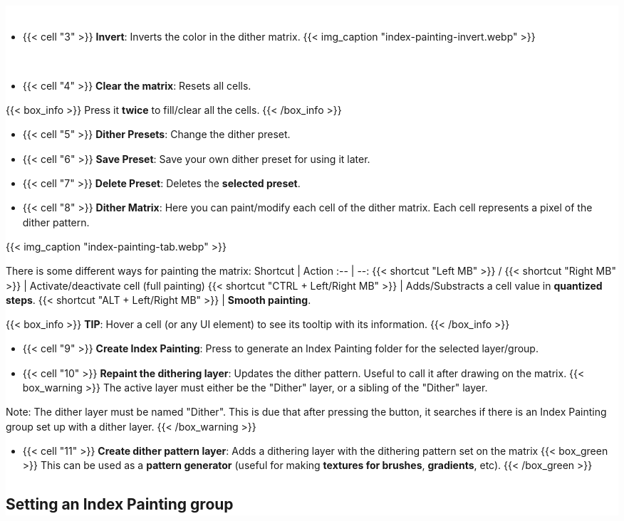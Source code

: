 <br>


- {{< cell "3" >}} **Invert**: Inverts the color in the dither matrix.
{{< img_caption "index-painting-invert.webp" >}}

<br>

- {{< cell "4" >}} **Clear the matrix**: Resets all cells.

{{< box_info >}}
Press it **twice** to fill/clear all the cells.
{{< /box_info >}}

- {{< cell "5" >}} **Dither Presets**: Change the dither preset.

- {{< cell "6" >}} **Save Preset**: Save your own dither preset for using it later.

- {{< cell "7" >}} **Delete Preset**: Deletes the **selected preset**.

- {{< cell "8" >}} **Dither Matrix**: Here you can paint/modify each cell of the dither matrix. Each cell represents a pixel of the dither pattern.

{{< img_caption "index-painting-tab.webp" >}}

There is some different ways for painting the matrix:
Shortcut | Action
:-- | --:
{{< shortcut "Left MB" >}} / {{< shortcut "Right MB" >}} | Activate/deactivate cell (full painting)
{{< shortcut "CTRL + Left/Right MB" >}} | Adds/Substracts a cell value in **quantized steps**.
{{< shortcut "ALT + Left/Right MB" >}} | **Smooth painting**.

{{< box_info >}}
**TIP**: Hover a cell (or any UI element) to see its tooltip with its information.
{{< /box_info >}}

- {{< cell "9" >}} **Create Index Painting**: Press to generate an Index Painting folder for the selected layer/group.

- {{< cell "10" >}} **Repaint the dithering layer**: Updates the dither pattern. Useful to call it after drawing on the matrix.
{{< box_warning >}}
The active layer must either be the "Dither" layer, or a sibling of the "Dither" layer.

Note: The dither layer must be named "Dither". This is due that after pressing the button, it searches if there is an Index Painting group set up with a dither layer.
{{< /box_warning >}}


- {{< cell "11" >}} **Create dither pattern layer**: Adds a dithering layer with the dithering pattern set on the matrix
{{< box_green >}}
This can be used as a **pattern generator** (useful for making **textures for brushes**, **gradients**, etc).
{{< /box_green >}}


## Setting an Index Painting group

